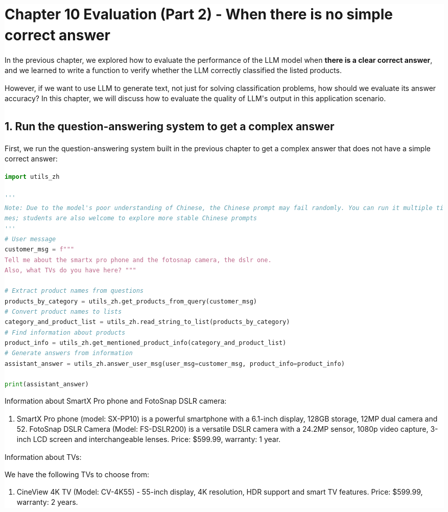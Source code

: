 # Chapter 10 Evaluation (Part 2) - When there is no simple correct answer

In the previous chapter, we explored how to evaluate the performance of the LLM model when **there is a clear correct answer**, and we learned to write a function to verify whether the LLM correctly classified the listed products.

However, if we want to use LLM to generate text, not just for solving classification problems, how should we evaluate its answer accuracy? In this chapter, we will discuss how to evaluate the quality of LLM's output in this application scenario.

## 1. Run the question-answering system to get a complex answer

First, we run the question-answering system built in the previous chapter to get a complex answer that does not have a simple correct answer:

```python
import utils_zh

'''
Note: Due to the model's poor understanding of Chinese, the Chinese prompt may fail randomly. You can run it multiple times; students are also welcome to explore more stable Chinese prompts
'''
# User message
customer_msg = f"""
Tell me about the smartx pro phone and the fotosnap camera, the dslr one.
Also, what TVs do you have here? """

# Extract product names from questions
products_by_category = utils_zh.get_products_from_query(customer_msg)
# Convert product names to lists
category_and_product_list = utils_zh.read_string_to_list(products_by_category)
# Find information about products
product_info = utils_zh.get_mentioned_product_info(category_and_product_list)
# Generate answers from information
assistant_answer = utils_zh.answer_user_msg(user_msg=customer_msg, product_info=product_info)

print(assistant_answer) 
```

Information about SmartX Pro phone and FotoSnap DSLR camera:

1. SmartX Pro phone (model: SX-PP10) is a powerful smartphone with a 6.1-inch display, 128GB storage, 12MP dual camera and 52. FotoSnap DSLR Camera (Model: FS-DSLR200) ​​is a versatile DSLR camera with a 24.2MP sensor, 1080p video capture, 3-inch LCD screen and interchangeable lenses. Price: $599.99, warranty: 1 year.

Information about TVs:

We have the following TVs to choose from:

1. CineView 4K TV (Model: CV-4K55) - 55-inch display, 4K resolution, HDR support and smart TV features. Price: $599.99, warranty: 2 years.
